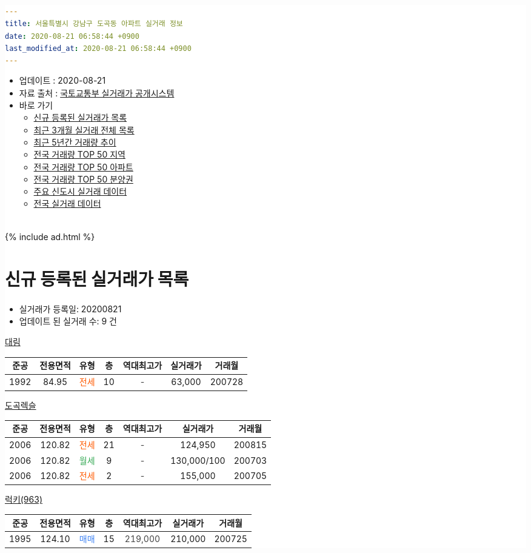 ```yaml
---
title: 서울특별시 강남구 도곡동 아파트 실거래 정보
date: 2020-08-21 06:58:44 +0900
last_modified_at: 2020-08-21 06:58:44 +0900
---
```


* 업데이트 : 2020-08-21
* 자료 출처 : [국토교통부 실거래가 공개시스템](http://rt.molit.go.kr)
* 바로 가기
    * [신규 등록된 실거래가 목록](#신규-등록된-실거래가-목록)
    * [최근 3개월 실거래 전체 목록](#최근-3개월-실거래-전체-목록)
    * [최근 5년간 거래량 추이](#최근-5년간-거래량-추이)
    * [전국 거래량 TOP 50 지역](https://inasie.github.io/apt-trade-info/최근-3개월-전국에서-가장-거래가-많이-발생한-지역)
    * [전국 거래량 TOP 50 아파트](https://inasie.github.io/apt-trade-info/최근-3개월-전국에서-가장-거래가-많이-발생한-아파트)
    * [전국 거래량 TOP 50 분양권](https://inasie.github.io/apt-trade-info/최근-3개월-전국에서-가장-거래가-많이-발생한-분양권)
    * [주요 신도시 실거래 데이터](https://inasie.github.io/apt-trade-info/주요-신도시)
    * [전국 실거래 데이터](https://inasie.github.io/apt-trade-info/전국)
<br>
{% include ad.html %}
<br>

# 신규 등록된 실거래가 목록
* 실거래가 등록일: 20200821
* 업데이트 된 실거래 수: 9 건


[대림](https://search.naver.com/search.naver?query=%EC%84%9C%EC%9A%B8%ED%8A%B9%EB%B3%84%EC%8B%9C+%EA%B0%95%EB%82%A8%EA%B5%AC+%EB%8F%84%EA%B3%A1%EB%8F%99+%EB%8C%80%EB%A6%BC)

|준공|전용면적|유형|층|역대최고가|실거래가|거래월|
|:---:|:---:|:---:|:---:|:---:|:---:|:---:|
|1992|84.95|<span style="color:#ff5a00">전세</span>|10|<span style="color:#444444">-</span>|63,000|200728|

[도곡렉슬](https://search.naver.com/search.naver?query=%EC%84%9C%EC%9A%B8%ED%8A%B9%EB%B3%84%EC%8B%9C+%EA%B0%95%EB%82%A8%EA%B5%AC+%EB%8F%84%EA%B3%A1%EB%8F%99+%EB%8F%84%EA%B3%A1%EB%A0%89%EC%8A%AC)

|준공|전용면적|유형|층|역대최고가|실거래가|거래월|
|:---:|:---:|:---:|:---:|:---:|:---:|:---:|
|2006|120.82|<span style="color:#ff5a00">전세</span>|21|<span style="color:#444444">-</span>|124,950|200815|
|2006|120.82|<span style="color:#34a853">월세</span>|9|<span style="color:#444444">-</span>|130,000/100|200703|
|2006|120.82|<span style="color:#ff5a00">전세</span>|2|<span style="color:#444444">-</span>|155,000|200705|

[럭키(963)](https://search.naver.com/search.naver?query=%EC%84%9C%EC%9A%B8%ED%8A%B9%EB%B3%84%EC%8B%9C+%EA%B0%95%EB%82%A8%EA%B5%AC+%EB%8F%84%EA%B3%A1%EB%8F%99+%EB%9F%AD%ED%82%A4%28963%29)

|준공|전용면적|유형|층|역대최고가|실거래가|거래월|
|:---:|:---:|:---:|:---:|:---:|:---:|:---:|
|1995|124.10|<span style="color:#4285f3">매매</span>|15|<span style="color:#444444">219,000</span>|210,000|200725|

